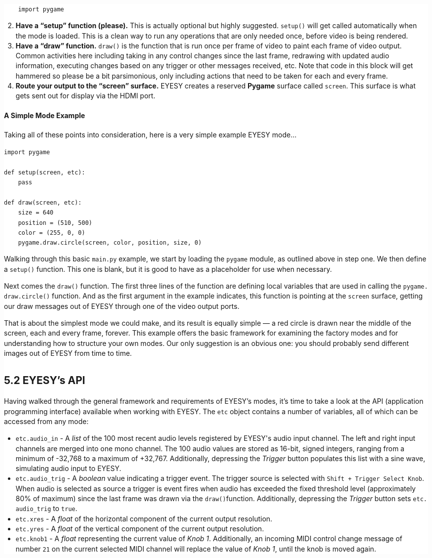         import pygame
                

2.  **Have a “setup” function (please).** This is actually optional but highly suggested. `setup()` will get called automatically when the mode is loaded. This is a clean way to run any operations that are only needed once, before video is being rendered.
3.  **Have a “draw” function.** `draw()` is the function that is run once per frame of video to paint each frame of video output. Common activities here including taking in any control changes since the last frame, redrawing with updated audio information, executing changes based on any trigger or other messages received, etc.
    Note that code in this block will get hammered so please be a bit parsimonious, only including actions that need to be taken for each and every frame.
4.  **Route your output to the “screen” surface.** EYESY creates a reserved **Pygame** surface called `screen`. This surface is what gets sent out for display via the HDMI port.

#### A Simple Mode Example

Taking all of these points into consideration, here is a very simple example EYESY mode…

    import pygame

    def setup(screen, etc):
        pass

    def draw(screen, etc):
        size = 640
        position = (510, 500)
        color = (255, 0, 0)
        pygame.draw.circle(screen, color, position, size, 0)

Walking through this basic `main.py` example, we start by loading the `pygame` module, as outlined above in step one. We then define a `setup()` function. This one is blank, but it is good to have as a placeholder for use when necessary.

Next comes the `draw()` function. The first three lines of the function are defining local variables that are used in calling the `pygame.draw.circle()` function. And as the first argument in the example indicates, this function is pointing at the `screen` surface, getting our draw messages out of EYESY through one of the video output ports.

That is about the simplest mode we could make, and its result is equally simple — a red circle is drawn near the middle of the screen, each and every frame, forever. This example offers the basic framework for examining the factory modes and for understanding how to structure your own modes. Our only suggestion is an obvious one: you should probably send different images out of EYESY from time to time.


## 5.2 EYESY’s API

Having walked through the general framework and requirements of EYESY’s modes, it’s time to take a look at the API (application programming interface) available when working with EYESY. The `etc` object contains a number of variables, all of which can be accessed from any mode:

-   `etc.audio_in` - A *list* of the 100 most recent audio levels registered by EYESY's audio input channel. The left and right input channels are merged into one mono channel. The 100 audio values are stored as 16-bit, signed integers, ranging from a minimum of -32,768 to a maximum of +32,767. Additionally, depressing the *Trigger* button populates this list with a sine wave, simulating audio input to EYESY.
-   `etc.audio_trig` - A *boolean* value indicating a trigger event.  The trigger source is selected with `Shift + Trigger Select Knob`.  When audio is selected as source a trigger is event fires when audio has exceeded the fixed threshold level (approximately 80% of maximum) since the last frame was drawn via the `draw()`function. Additionally, depressing the *Trigger* button sets `etc.audio_trig` to `true`.    
-	 `etc.xres` - A *float* of the horizontal component of the current output resolution. 
-	 `etc.yres` - A *float* of the vertical component of the current output resolution. 
-   `etc.knob1` - A *float* representing the current value of *Knob 1*. Additionally, an incoming MIDI control change message of number `21` on the current selected MIDI channel will replace the value of *Knob 1*, until the knob is moved again.